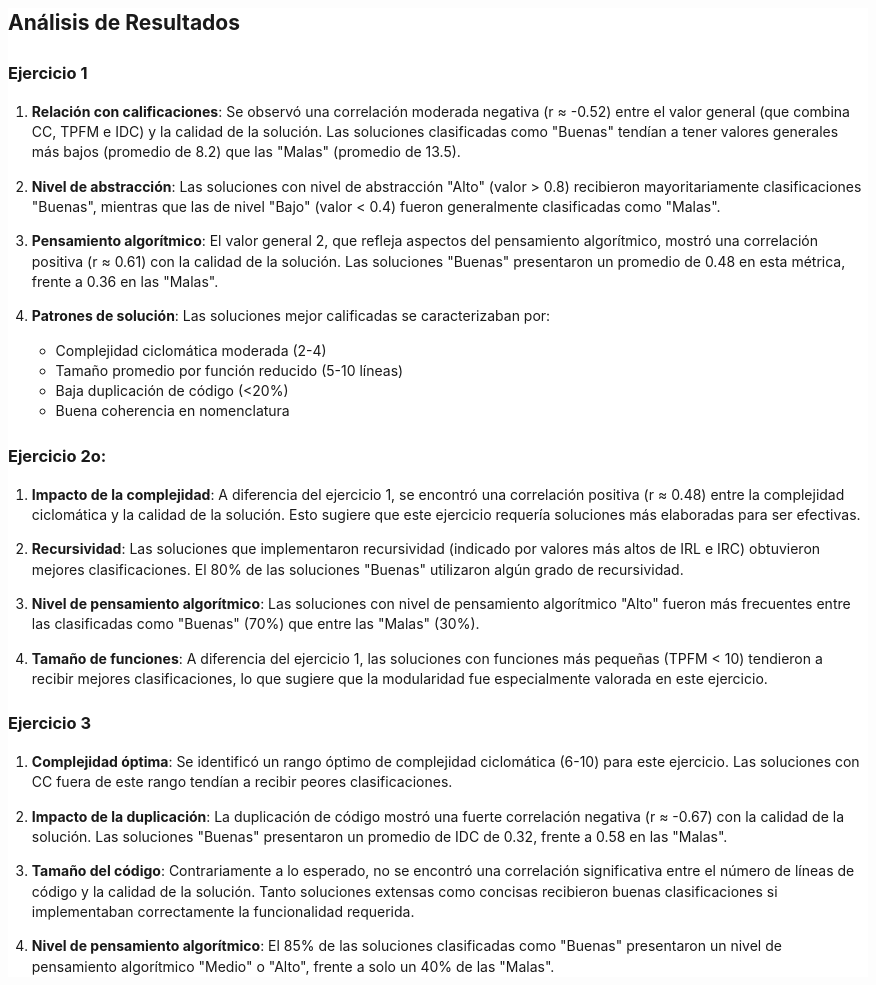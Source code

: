 ## Análisis de Resultados
### Ejercicio 1

1. **Relación con calificaciones**: Se observó una correlación moderada negativa (r ≈ -0.52) entre el valor general (que combina CC, TPFM e IDC) y la calidad de la solución. Las soluciones clasificadas como "Buenas" tendían a tener valores generales más bajos (promedio de 8.2) que las "Malas" (promedio de 13.5).

2. **Nivel de abstracción**: Las soluciones con nivel de abstracción "Alto" (valor > 0.8) recibieron mayoritariamente clasificaciones "Buenas", mientras que las de nivel "Bajo" (valor < 0.4) fueron generalmente clasificadas como "Malas".

3. **Pensamiento algorítmico**: El valor general 2, que refleja aspectos del pensamiento algorítmico, mostró una correlación positiva (r ≈ 0.61) con la calidad de la solución. Las soluciones "Buenas" presentaron un promedio de 0.48 en esta métrica, frente a 0.36 en las "Malas".

4. **Patrones de solución**: Las soluciones mejor calificadas se caracterizaban por:
   - Complejidad ciclomática moderada (2-4)
   - Tamaño promedio por función reducido (5-10 líneas)
   - Baja duplicación de código (<20%)
   - Buena coherencia en nomenclatura

### Ejercicio 2o:

1. **Impacto de la complejidad**: A diferencia del ejercicio 1, se encontró una correlación positiva (r ≈ 0.48) entre la complejidad ciclomática y la calidad de la solución. Esto sugiere que este ejercicio requería soluciones más elaboradas para ser efectivas.

2. **Recursividad**: Las soluciones que implementaron recursividad (indicado por valores más altos de IRL e IRC) obtuvieron mejores clasificaciones. El 80% de las soluciones "Buenas" utilizaron algún grado de recursividad.

3. **Nivel de pensamiento algorítmico**: Las soluciones con nivel de pensamiento algorítmico "Alto" fueron más frecuentes entre las clasificadas como "Buenas" (70%) que entre las "Malas" (30%).

4. **Tamaño de funciones**: A diferencia del ejercicio 1, las soluciones con funciones más pequeñas (TPFM < 10) tendieron a recibir mejores clasificaciones, lo que sugiere que la modularidad fue especialmente valorada en este ejercicio.

### Ejercicio 3

1. **Complejidad óptima**: Se identificó un rango óptimo de complejidad ciclomática (6-10) para este ejercicio. Las soluciones con CC fuera de este rango tendían a recibir peores clasificaciones.

2. **Impacto de la duplicación**: La duplicación de código mostró una fuerte correlación negativa (r ≈ -0.67) con la calidad de la solución. Las soluciones "Buenas" presentaron un promedio de IDC de 0.32, frente a 0.58 en las "Malas".

3. **Tamaño del código**: Contrariamente a lo esperado, no se encontró una correlación significativa entre el número de líneas de código y la calidad de la solución. Tanto soluciones extensas como concisas recibieron buenas clasificaciones si implementaban correctamente la funcionalidad requerida.

4. **Nivel de pensamiento algorítmico**: El 85% de las soluciones clasificadas como "Buenas" presentaron un nivel de pensamiento algorítmico "Medio" o "Alto", frente a solo un 40% de las "Malas".
